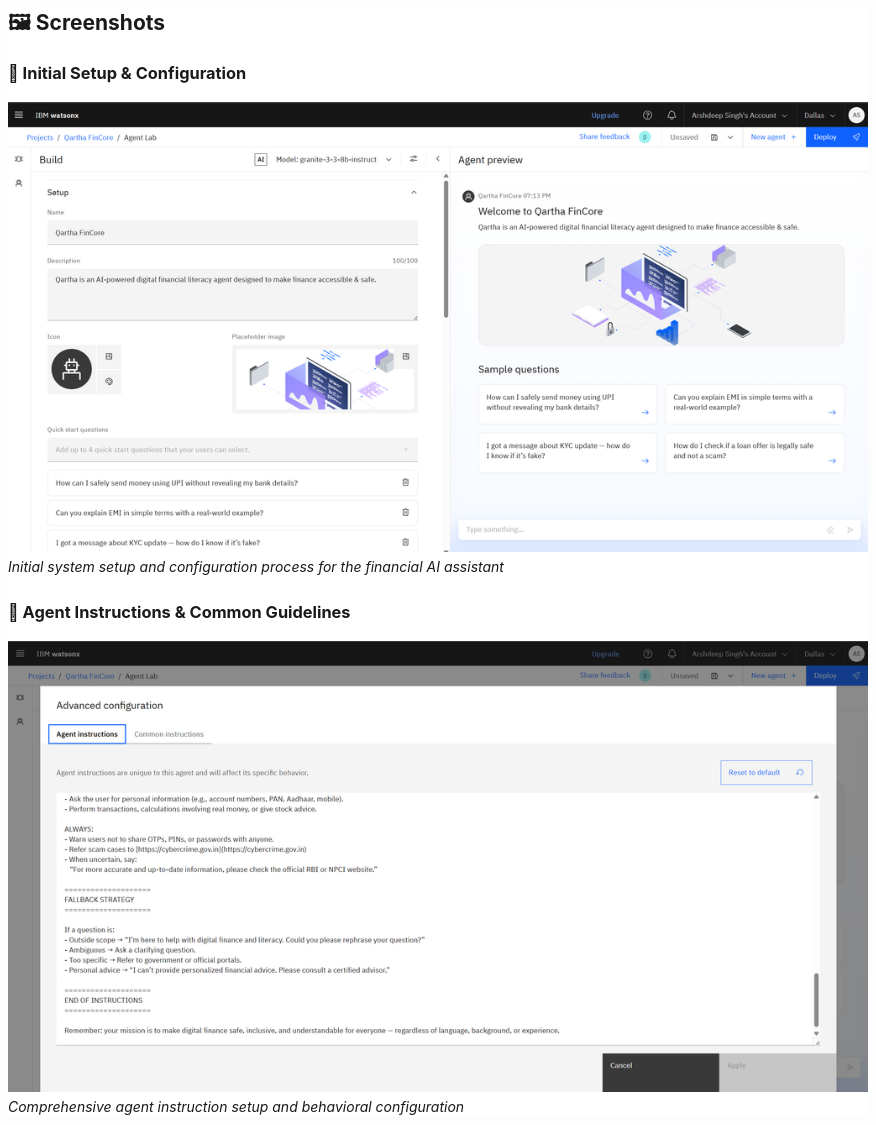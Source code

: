 ## 🖼️ Screenshots

### 🔹 Initial Setup & Configuration
![Setup Process](setup%20(2).png)
*Initial system setup and configuration process for the financial AI assistant*

### 🔹 Agent Instructions & Common Guidelines  
![Agent Instructions](agent_instructions.png)
*Comprehensive agent instruction setup and behavioral configuration*
